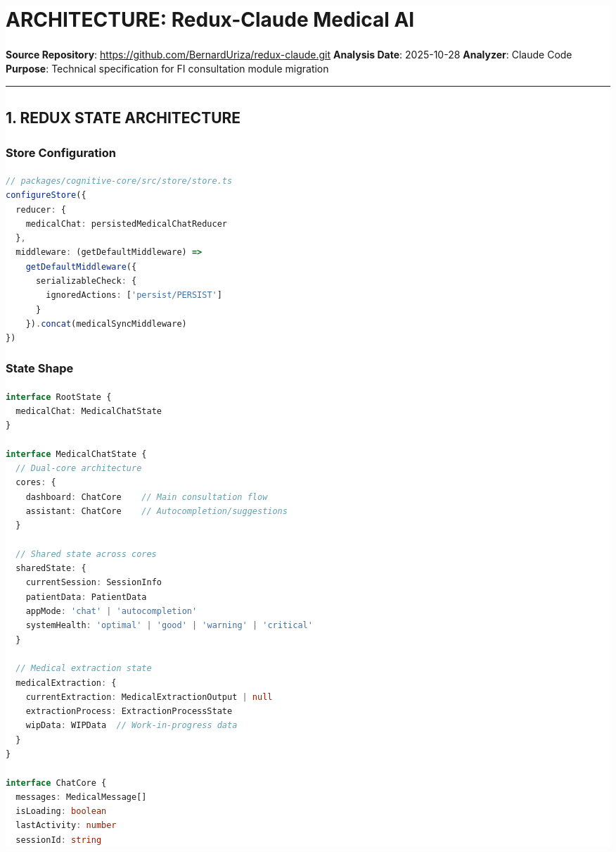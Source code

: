 # ARCHITECTURE: Redux-Claude Medical AI

**Source Repository**: https://github.com/BernardUriza/redux-claude.git
**Analysis Date**: 2025-10-28
**Analyzer**: Claude Code
**Purpose**: Technical specification for FI consultation module migration

---

## 1. REDUX STATE ARCHITECTURE

### Store Configuration

```typescript
// packages/cognitive-core/src/store/store.ts
configureStore({
  reducer: {
    medicalChat: persistedMedicalChatReducer
  },
  middleware: (getDefaultMiddleware) =>
    getDefaultMiddleware({
      serializableCheck: {
        ignoredActions: ['persist/PERSIST']
      }
    }).concat(medicalSyncMiddleware)
})
```

### State Shape

```typescript
interface RootState {
  medicalChat: MedicalChatState
}

interface MedicalChatState {
  // Dual-core architecture
  cores: {
    dashboard: ChatCore    // Main consultation flow
    assistant: ChatCore    // Autocompletion/suggestions
  }

  // Shared state across cores
  sharedState: {
    currentSession: SessionInfo
    patientData: PatientData
    appMode: 'chat' | 'autocompletion'
    systemHealth: 'optimal' | 'good' | 'warning' | 'critical'
  }

  // Medical extraction state
  medicalExtraction: {
    currentExtraction: MedicalExtractionOutput | null
    extractionProcess: ExtractionProcessState
    wipData: WIPData  // Work-in-progress data
  }
}

interface ChatCore {
  messages: MedicalMessage[]
  isLoading: boolean
  lastActivity: number
  sessionId: string
```
